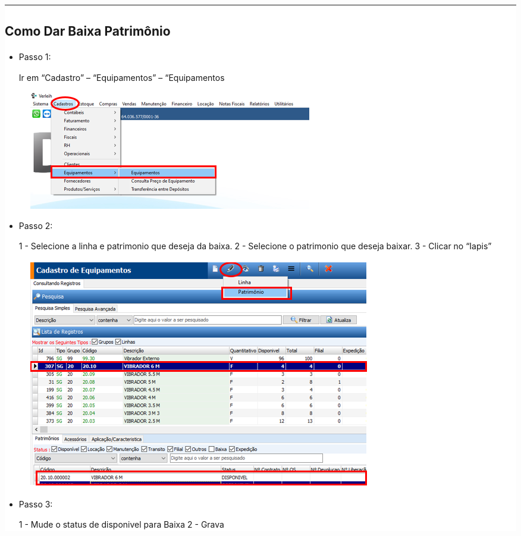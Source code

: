 ***

## Como Dar Baixa Patrimônio

*   Passo 1:

    Ir em “Cadastro” – “Equipamentos” – “Equipamentos



<figure><img src="../../.gitbook/assets/image (131).png" alt=""><figcaption></figcaption></figure>

*   Passo 2:

    1 - Selecione a linha e patrimonio que deseja da baixa. 2 - Selecione o patrimonio que deseja baixar. 3 - Clicar no “Iapis”



<figure><img src="../../.gitbook/assets/image (132).png" alt=""><figcaption></figcaption></figure>

*   Passo 3:

    1 - Mude o status de disponivel para Baixa 2 - Grava

